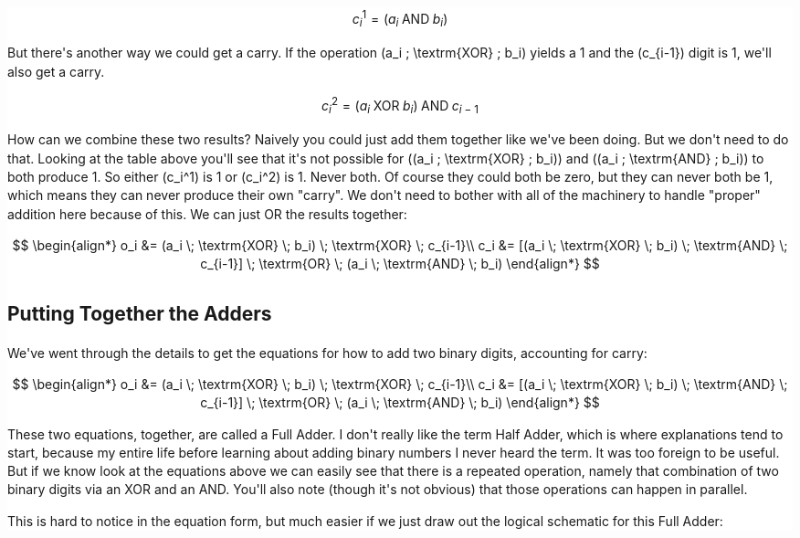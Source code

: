 $$
c_i^1 = (a_i \; \textrm{AND} \; b_i)
$$

But there's another way we could get a carry. If the operation \(a_i
\; \textrm{XOR} \; b_i\) yields a 1 and the \(c_{i-1}\) digit is 1,
we'll also get a carry.

$$
c_i^2 = (a_i \; \textrm{XOR} \; b_i) \; \textrm{AND} \; c_{i-1}
$$

How can we combine these two results? Naively you could just add them
together like we've been doing. But we don't need to do that. Looking
at the table above you'll see that it's not possible for \((a_i \;
\textrm{XOR} \; b_i)\) and \((a_i \; \textrm{AND} \; b_i)\) to both
produce 1. So either \(c_i^1\) is 1 or \(c_i^2\) is 1. Never both. Of
course they could both be zero, but they can never both be 1, which
means they can never produce their own "carry". We don't need to
bother with all of the machinery to handle "proper" addition here
because of this. We can just OR the results together:

$$
\begin{align*}
o_i &= (a_i \; \textrm{XOR} \; b_i) \; \textrm{XOR} \; c_{i-1}\\
c_i &= [(a_i \; \textrm{XOR} \; b_i) \; \textrm{AND} \; c_{i-1}] \; \textrm{OR} \; (a_i \; \textrm{AND} \; b_i)
\end{align*}
$$

## Putting Together the Adders

We've went through the details to get the equations for how to add two
binary digits, accounting for carry:

$$
\begin{align*}
o_i &= (a_i \; \textrm{XOR} \; b_i) \; \textrm{XOR} \; c_{i-1}\\
c_i &= [(a_i \; \textrm{XOR} \; b_i) \; \textrm{AND} \; c_{i-1}] \; \textrm{OR} \; (a_i \; \textrm{AND} \; b_i)
\end{align*}
$$

These two equations, together, are called a Full Adder. I don't really
like the term Half Adder, which is where explanations tend to start,
because my entire life before learning about adding binary numbers I
never heard the term. It was too foreign to be useful. But if we know
look at the equations above we can easily see that there is a repeated
operation, namely that combination of two binary digits via an XOR and
an AND. You'll also note (though it's not obvious) that those
operations can happen in parallel.

This is hard to notice in the equation form, but much easier if we
just draw out the logical schematic for this Full Adder:









